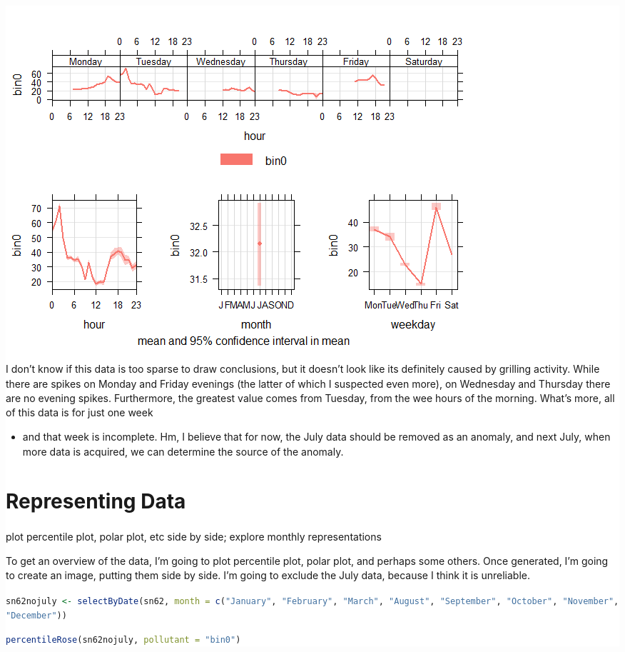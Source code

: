 ![](IS_Deliverable7_files/figure-markdown_github/unnamed-chunk-8-1.png)

I don’t know if this data is too sparse to draw conclusions, but it
doesn’t look like its definitely caused by grilling activity. While
there are spikes on Monday and Friday evenings (the latter of which I
suspected even more), on Wednesday and Thursday there are no evening
spikes. Furthermore, the greatest value comes from Tuesday, from the wee
hours of the morning. What’s more, all of this data is for just one week
- and that week is incomplete. Hm, I believe that for now, the July data
should be removed as an anomaly, and next July, when more data is
acquired, we can determine the source of the anomaly.

Representing Data
=================

plot percentile plot, polar plot, etc side by side; explore monthly
representations

To get an overview of the data, I’m going to plot percentile plot, polar
plot, and perhaps some others. Once generated, I’m going to create an
image, putting them side by side. I’m going to exclude the July data,
because I think it is unreliable.

``` r
sn62nojuly <- selectByDate(sn62, month = c("January", "February", "March", "August", "September", "October", "November", "December"))
```

``` r
percentileRose(sn62nojuly, pollutant = "bin0")
```
